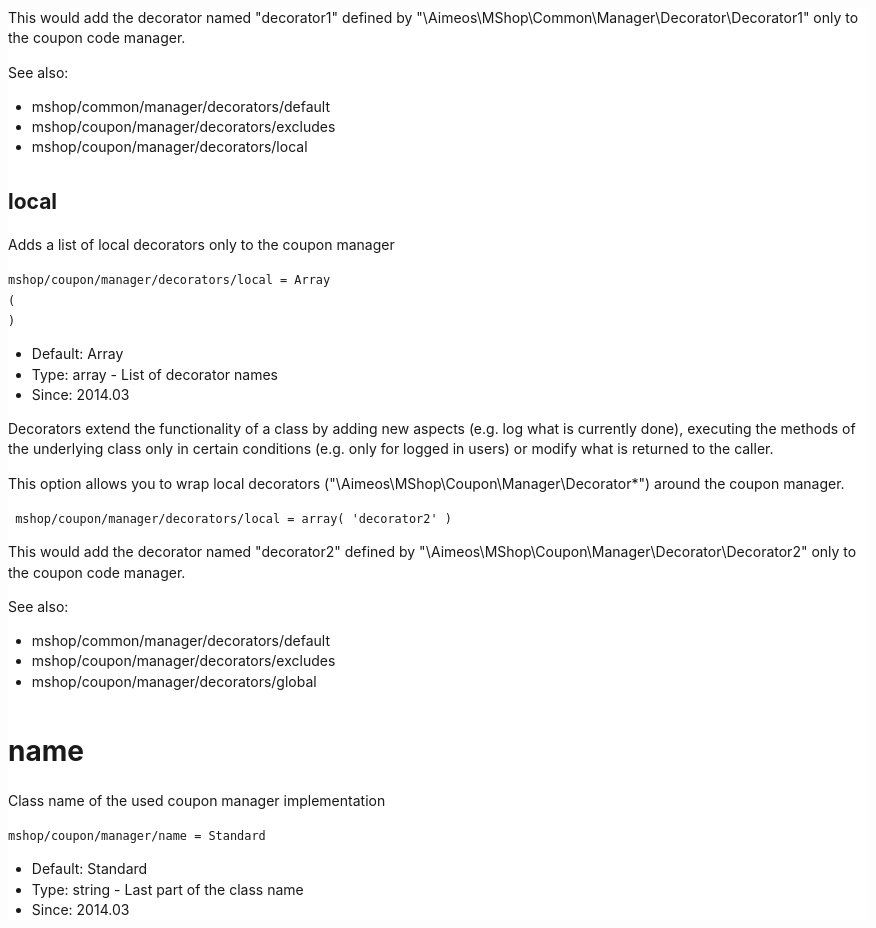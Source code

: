 This would add the decorator named "decorator1" defined by
"\Aimeos\MShop\Common\Manager\Decorator\Decorator1" only to the coupon
code manager.

See also:

* mshop/common/manager/decorators/default
* mshop/coupon/manager/decorators/excludes
* mshop/coupon/manager/decorators/local

## local

Adds a list of local decorators only to the coupon manager

```
mshop/coupon/manager/decorators/local = Array
(
)
```

* Default: Array
* Type: array - List of decorator names
* Since: 2014.03

Decorators extend the functionality of a class by adding new aspects
(e.g. log what is currently done), executing the methods of the underlying
class only in certain conditions (e.g. only for logged in users) or
modify what is returned to the caller.

This option allows you to wrap local decorators
("\Aimeos\MShop\Coupon\Manager\Decorator\*") around the coupon manager.

```
 mshop/coupon/manager/decorators/local = array( 'decorator2' )
```

This would add the decorator named "decorator2" defined by
"\Aimeos\MShop\Coupon\Manager\Decorator\Decorator2" only to the coupon
code manager.

See also:

* mshop/common/manager/decorators/default
* mshop/coupon/manager/decorators/excludes
* mshop/coupon/manager/decorators/global

# name

Class name of the used coupon manager implementation

```
mshop/coupon/manager/name = Standard
```

* Default: Standard
* Type: string - Last part of the class name
* Since: 2014.03
